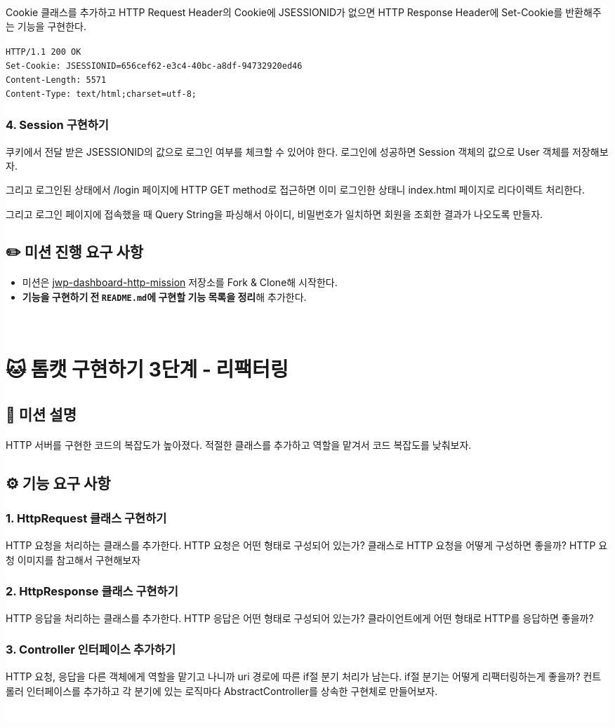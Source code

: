 Cookie 클래스를 추가하고 HTTP Request Header의 Cookie에 JSESSIONID가 없으면 HTTP Response Header에 Set-Cookie를 반환해주는 기능을 구현한다.

```text
HTTP/1.1 200 OK 
Set-Cookie: JSESSIONID=656cef62-e3c4-40bc-a8df-94732920ed46
Content-Length: 5571
Content-Type: text/html;charset=utf-8;
```

### 4. Session 구현하기

쿠키에서 전달 받은 JSESSIONID의 값으로 로그인 여부를 체크할 수 있어야 한다.
로그인에 성공하면 Session 객체의 값으로 User 객체를 저장해보자.

그리고 로그인된 상태에서 /login 페이지에 HTTP GET method로 접근하면 이미 로그인한 상태니 index.html 페이지로 리다이렉트 처리한다.

그리고 로그인 페이지에 접속했을 때 Query String을 파싱해서 아이디, 비밀번호가 일치하면 회원을 조회한 결과가 나오도록 만들자.

## ✏️ 미션 진행 요구 사항

- 미션은 [jwp-dashboard-http-mission](https://github.com/speculatingwook/jwp-dashboard-http-mission) 저장소를 Fork & Clone해 시작한다.
- **기능을 구현하기 전 `README.md`에 구현할 기능 목록을 정리**해 추가한다.

<br>

# 🐱 톰캣 구현하기 3단계 - 리팩터링
## 🚀 미션 설명
HTTP 서버를 구현한 코드의 복잡도가 높아졌다.
적절한 클래스를 추가하고 역할을 맡겨서 코드 복잡도를 낮춰보자.
## ⚙️ 기능 요구 사항
### 1. HttpRequest 클래스 구현하기
HTTP 요청을 처리하는 클래스를 추가한다.
HTTP 요청은 어떤 형태로 구성되어 있는가?
클래스로 HTTP 요청을 어떻게 구성하면 좋을까?
HTTP 요청 이미지를 참고해서 구현해보자

### 2. HttpResponse 클래스 구현하기
HTTP 응답을 처리하는 클래스를 추가한다.
HTTP 응답은 어떤 형태로 구성되어 있는가?
클라이언트에게 어떤 형태로 HTTP를 응답하면 좋을까?

### 3. Controller 인터페이스 추가하기
HTTP 요청, 응답을 다른 객체에게 역할을 맡기고 나니까 uri 경로에 따른 if절 분기 처리가 남는다.
if절 분기는 어떻게 리팩터링하는게 좋을까?
컨트롤러 인터페이스를 추가하고 각 분기에 있는 로직마다 AbstractController를 상속한 구현체로 만들어보자.

<br>
